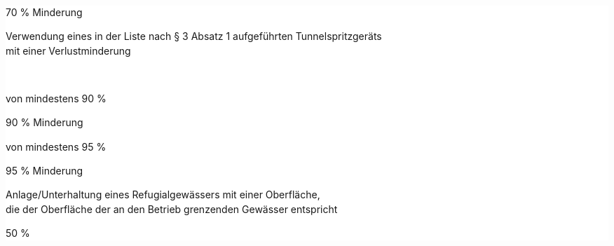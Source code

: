 70 % Minderung

Verwendung eines in der Liste nach § 3 Absatz 1 aufgeführten Tunnelspritzgeräts  
mit einer Verlustminderung

 

von mindestens 90 %

90 % Minderung

von mindestens 95 %

95 % Minderung

Anlage/Unterhaltung eines Refugialgewässers mit einer Oberfläche,  
die der Oberfläche der an den Betrieb grenzenden Gewässer entspricht

50 %
